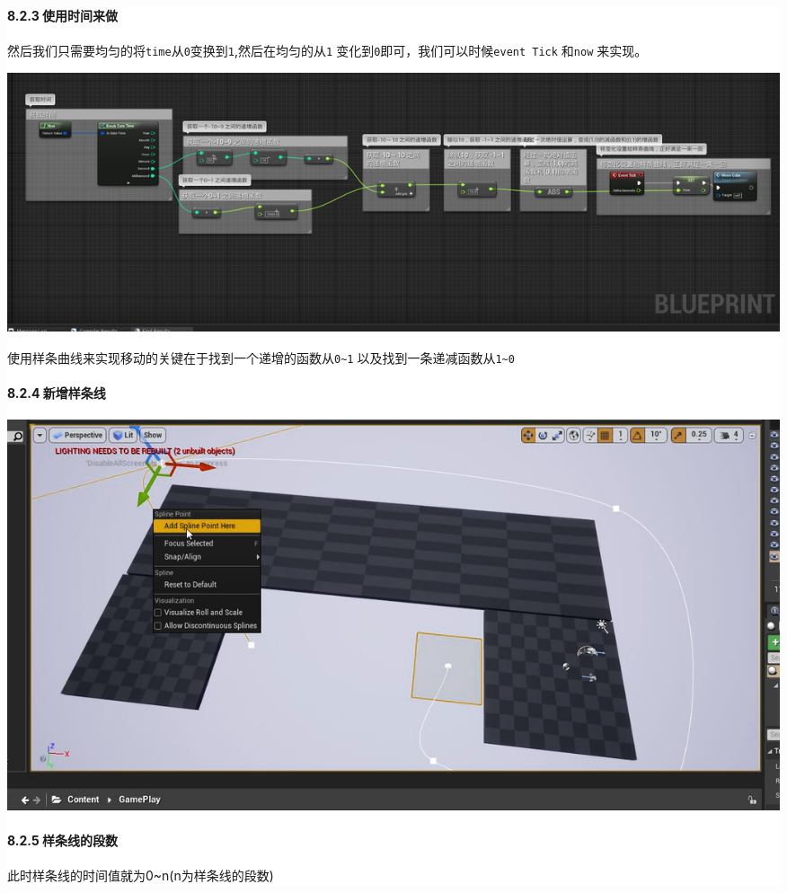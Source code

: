 #### 8.2.3 使用时间来做

然后我们只需要均匀的将`time`从`0`变换到`1`,然后在均匀的从`1` 变化到`0`即可，我们可以时候`event Tick` 和`now` 来实现。

![image-20200514195052270](../images/image-20200514195052270.png)

使用样条曲线来实现移动的关键在于找到一个递增的函数从`0~1` 以及找到一条递减函数从`1~0`

#### 8.2.4 新增样条线

![image-20200514150528978](../images/image-20200514150528978.png)

#### 8.2.5 样条线的段数

此时样条线的时间值就为0~n(n为样条线的段数)
